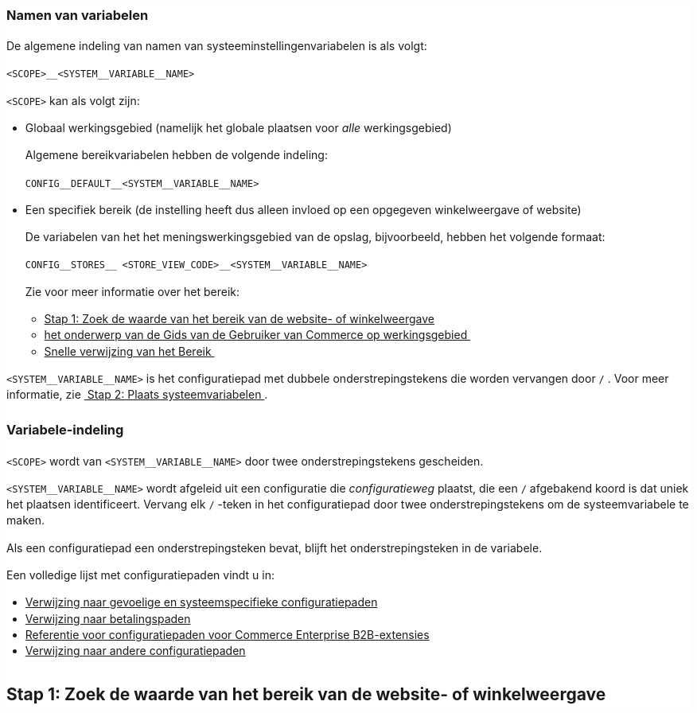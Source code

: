### Namen van variabelen

De algemene indeling van namen van systeeminstellingenvariabelen is als volgt:

`<SCOPE>__<SYSTEM__VARIABLE__NAME>`

`<SCOPE>` kan als volgt zijn:

- Globaal werkingsgebied (namelijk het globale plaatsen voor _alle_ werkingsgebied)

  Algemene bereikvariabelen hebben de volgende indeling:

  `CONFIG__DEFAULT__<SYSTEM__VARIABLE__NAME>`

- Een specifiek bereik (de instelling heeft dus alleen invloed op een opgegeven winkelweergave of website)

  De variabelen van het het meningswerkingsgebied van de opslag, bijvoorbeeld, hebben het volgende formaat:

  `CONFIG__STORES__ <STORE_VIEW_CODE>__<SYSTEM__VARIABLE__NAME>`

  Zie voor meer informatie over het bereik:

   - [Stap 1: Zoek de waarde van het bereik van de website- of winkelweergave](#step-1-find-the-website-or-store-view-scope-value)
   - [&#x200B; het onderwerp van de Gids van de Gebruiker van Commerce op werkingsgebied &#x200B;](https://experienceleague.adobe.com/en/docs/commerce-admin/start/setup/websites-stores-views#scope-settings)
   - [&#x200B; Snelle verwijzing van het Bereik &#x200B;](https://experienceleague.adobe.com/en/docs/commerce-admin/config/scope-change#scope-quick-reference)

`<SYSTEM__VARIABLE__NAME>` is het configuratiepad met dubbele onderstrepingstekens die worden vervangen door `/` . Voor meer informatie, zie [&#x200B; Stap 2: Plaats systeemvariabelen &#x200B;](#step-2-set-global-website-or-store-view-variables).

### Variabele-indeling

`<SCOPE>` wordt van `<SYSTEM__VARIABLE__NAME>` door twee onderstrepingstekens gescheiden.

`<SYSTEM__VARIABLE__NAME>` wordt afgeleid uit een configuratie die _configuratieweg_ plaatst, die een `/` afgebakend koord is dat uniek het plaatsen identificeert. Vervang elk `/` -teken in het configuratiepad door twee onderstrepingstekens om de systeemvariabele te maken.

Als een configuratiepad een onderstrepingsteken bevat, blijft het onderstrepingsteken in de variabele.

Een volledige lijst met configuratiepaden vindt u in:

- [Verwijzing naar gevoelige en systeemspecifieke configuratiepaden](config-reference-sens.md)
- [Verwijzing naar betalingspaden](config-reference-payment.md)
- [Referentie voor configuratiepaden voor Commerce Enterprise B2B-extensies](config-reference-b2b.md)
- [Verwijzing naar andere configuratiepaden](config-reference-general.md)

## Stap 1: Zoek de waarde van het bereik van de website- of winkelweergave
